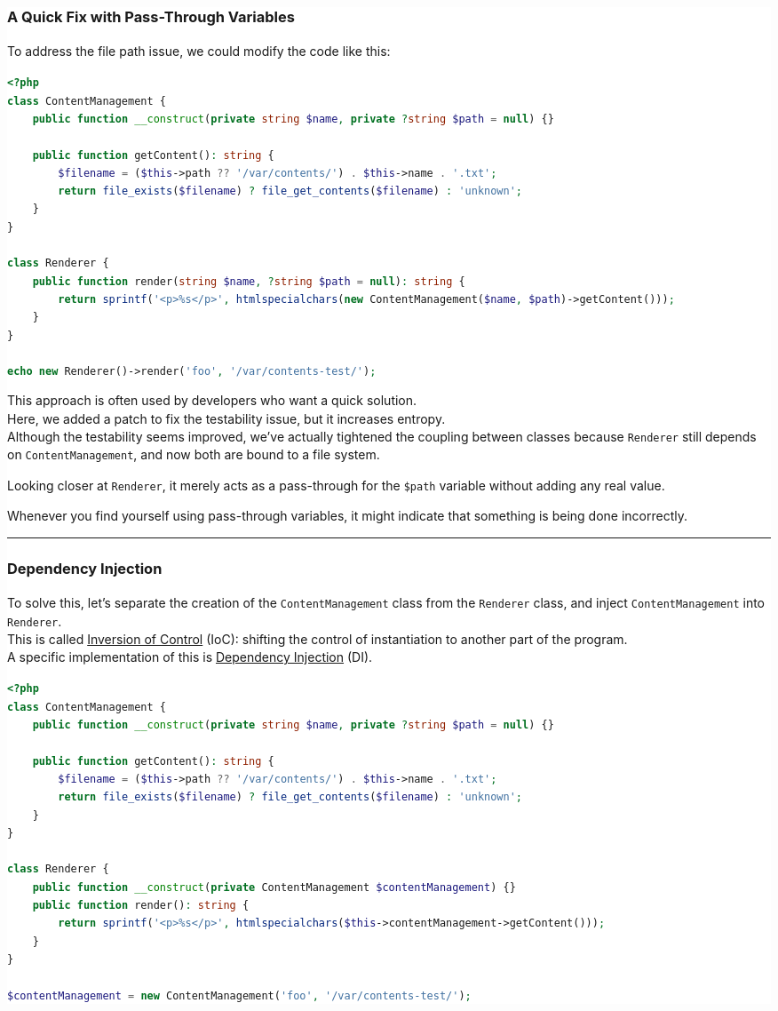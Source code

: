 
### A Quick Fix with Pass-Through Variables  

To address the file path issue, we could modify the code like this:  

```php
<?php  
class ContentManagement {  
    public function __construct(private string $name, private ?string $path = null) {}  
    
    public function getContent(): string {  
        $filename = ($this->path ?? '/var/contents/') . $this->name . '.txt';  
        return file_exists($filename) ? file_get_contents($filename) : 'unknown';  
    }  
}  

class Renderer {  
    public function render(string $name, ?string $path = null): string {  
        return sprintf('<p>%s</p>', htmlspecialchars(new ContentManagement($name, $path)->getContent()));  
    }  
}  

echo new Renderer()->render('foo', '/var/contents-test/');  
```

This approach is often used by developers who want a quick solution.  
Here, we added a patch to fix the testability issue, but it increases entropy.  
Although the testability seems improved, we’ve actually tightened the coupling between classes because `Renderer` still depends on `ContentManagement`, and now both are bound to a file system.  

Looking closer at `Renderer`, it merely acts as a pass-through for the `$path` variable without adding any real value.  

Whenever you find yourself using pass-through variables, it might indicate that something is being done incorrectly.  

---

### Dependency Injection  

To solve this, let’s separate the creation of the `ContentManagement` class from the `Renderer` class, and inject `ContentManagement` into `Renderer`.  
This is called [Inversion of Control](https://en.wikipedia.org/wiki/Inversion_of_control) (IoC): shifting the control of instantiation to another part of the program.  
A specific implementation of this is [Dependency Injection](https://en.wikipedia.org/wiki/Dependency_injection) (DI).  

```php
<?php  
class ContentManagement {  
    public function __construct(private string $name, private ?string $path = null) {}  
    
    public function getContent(): string {  
        $filename = ($this->path ?? '/var/contents/') . $this->name . '.txt';  
        return file_exists($filename) ? file_get_contents($filename) : 'unknown';  
    }  
}  

class Renderer {  
    public function __construct(private ContentManagement $contentManagement) {}  
    public function render(): string {  
        return sprintf('<p>%s</p>', htmlspecialchars($this->contentManagement->getContent()));  
    }  
}  

$contentManagement = new ContentManagement('foo', '/var/contents-test/');  
```